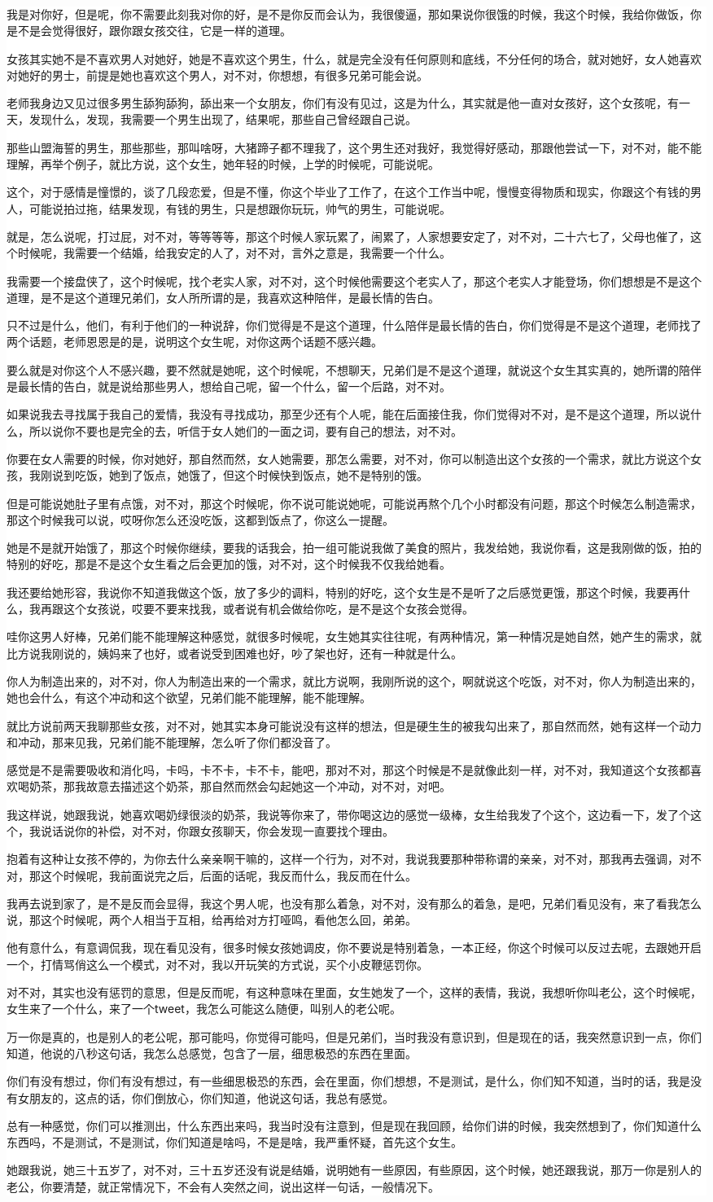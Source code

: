 我是对你好，但是呢，你不需要此刻我对你的好，是不是你反而会认为，我很傻逼，那如果说你很饿的时候，我这个时候，我给你做饭，你是不是会觉得很好，跟你跟女孩交往，它是一样的道理。

女孩其实她不是不喜欢男人对她好，她是不喜欢这个男生，什么，就是完全没有任何原则和底线，不分任何的场合，就对她好，女人她喜欢对她好的男士，前提是她也喜欢这个男人，对不对，你想想，有很多兄弟可能会说。

老师我身边又见过很多男生舔狗舔狗，舔出来一个女朋友，你们有没有见过，这是为什么，其实就是他一直对女孩好，这个女孩呢，有一天，发现什么，发现，我需要一个男生出现了，结果呢，那些自己曾经跟自己说。

那些山盟海誓的男生，那些那些，那叫啥呀，大猪蹄子都不理我了，这个男生还对我好，我觉得好感动，那跟他尝试一下，对不对，能不能理解，再举个例子，就比方说，这个女生，她年轻的时候，上学的时候呢，可能说呢。

这个，对于感情是憧憬的，谈了几段恋爱，但是不懂，你这个毕业了工作了，在这个工作当中呢，慢慢变得物质和现实，你跟这个有钱的男人，可能说拍过拖，结果发现，有钱的男生，只是想跟你玩玩，帅气的男生，可能说呢。

就是，怎么说呢，打过屁，对不对，等等等等，那这个时候人家玩累了，闹累了，人家想要安定了，对不对，二十六七了，父母也催了，这个时候呢，我需要一个结婚，给我安定的人了，对不对，言外之意是，我需要一个什么。

我需要一个接盘侠了，这个时候呢，找个老实人家，对不对，这个时候他需要这个老实人了，那这个老实人才能登场，你们想想是不是这个道理，是不是这个道理兄弟们，女人所所谓的是，我喜欢这种陪伴，是最长情的告白。

只不过是什么，他们，有利于他们的一种说辞，你们觉得是不是这个道理，什么陪伴是最长情的告白，你们觉得是不是这个道理，老师找了两个话题，老师恩恩是的是，说明这个女生呢，对你这两个话题不感兴趣。

要么就是对你这个人不感兴趣，要不然就是她呢，这个时候呢，不想聊天，兄弟们是不是这个道理，就说这个女生其实真的，她所谓的陪伴是最长情的告白，就是说给那些男人，想给自己呢，留一个什么，留一个后路，对不对。

如果说我去寻找属于我自己的爱情，我没有寻找成功，那至少还有个人呢，能在后面接住我，你们觉得对不对，是不是这个道理，所以说什么，所以说你不要也是完全的去，听信于女人她们的一面之词，要有自己的想法，对不对。

你要在女人需要的时候，你对她好，那自然而然，女人她需要，那怎么需要，对不对，你可以制造出这个女孩的一个需求，就比方说这个女孩，我刚说到吃饭，她到了饭点，她饿了，但这个时候快到饭点，她不是特别的饿。

但是可能说她肚子里有点饿，对不对，那这个时候呢，你不说可能说她呢，可能说再熬个几个小时都没有问题，那这个时候怎么制造需求，那这个时候我可以说，哎呀你怎么还没吃饭，这都到饭点了，你这么一提醒。

她是不是就开始饿了，那这个时候你继续，要我的话我会，拍一组可能说我做了美食的照片，我发给她，我说你看，这是我刚做的饭，拍的特别的好吃，那是不是这个女生看之后会更加的饿，对不对，这个时候我不仅我给她看。

我还要给她形容，我说你不知道我做这个饭，放了多少的调料，特别的好吃，这个女生是不是听了之后感觉更饿，那这个时候，我要再什么，我再跟这个女孩说，哎要不要来找我，或者说有机会做给你吃，是不是这个女孩会觉得。

哇你这男人好棒，兄弟们能不能理解这种感觉，就很多时候呢，女生她其实往往呢，有两种情况，第一种情况是她自然，她产生的需求，就比方说我刚说的，姨妈来了也好，或者说受到困难也好，吵了架也好，还有一种就是什么。

你人为制造出来的，对不对，你人为制造出来的一个需求，就比方说啊，我刚所说的这个，啊就说这个吃饭，对不对，你人为制造出来的，她也会什么，有这个冲动和这个欲望，兄弟们能不能理解，能不能理解。

就比方说前两天我聊那些女孩，对不对，她其实本身可能说没有这样的想法，但是硬生生的被我勾出来了，那自然而然，她有这样一个动力和冲动，那来见我，兄弟们能不能理解，怎么听了你们都没音了。

感觉是不是需要吸收和消化吗，卡吗，卡不卡，卡不卡，能吧，那对不对，那这个时候是不是就像此刻一样，对不对，我知道这个女孩都喜欢喝奶茶，那我故意去描述这个奶茶，那自然而然会勾起她这一个冲动，对不对，对吧。

我这样说，她跟我说，她喜欢喝奶绿很淡的奶茶，我说等你来了，带你喝这边的感觉一级棒，女生给我发了个这个，这边看一下，发了个这个，我说话说你的补偿，对不对，你跟女孩聊天，你会发现一直要找个理由。

抱着有这种让女孩不停的，为你去什么亲亲啊干嘛的，这样一个行为，对不对，我说我要那种带称谓的亲亲，对不对，那我再去强调，对不对，那这个时候呢，我前面说完之后，后面的话呢，我反而什么，我反而在什么。

我再去说到家了，是不是反而会显得，我这个男人呢，也没有那么着急，对不对，没有那么的着急，是吧，兄弟们看见没有，来了看我怎么说，那这个时候呢，两个人相当于互相，给再给对方打哑鸣，看他怎么回，弟弟。

他有意什么，有意调侃我，现在看见没有，很多时候女孩她调皮，你不要说是特别着急，一本正经，你这个时候可以反过去呢，去跟她开启一个，打情骂俏这么一个模式，对不对，我以开玩笑的方式说，买个小皮鞭惩罚你。

对不对，其实也没有惩罚的意思，但是反而呢，有这种意味在里面，女生她发了一个，这样的表情，我说，我想听你叫老公，这个时候呢，女生来了一个什么，来了一个tweet，我怎么可能这么随便，叫别人的老公呢。

万一你是真的，也是别人的老公呢，那可能吗，你觉得可能吗，但是兄弟们，当时我没有意识到，但是现在的话，我突然意识到一点，你们知道，他说的八秒这句话，我怎么总感觉，包含了一层，细思极恐的东西在里面。

你们有没有想过，你们有没有想过，有一些细思极恐的东西，会在里面，你们想想，不是测试，是什么，你们知不知道，当时的话，我是没有女朋友的，这点的话，你们倒放心，你们知道，他说这句话，我总有感觉。

总有一种感觉，你们可以推测出，什么东西出来吗，我当时没有注意到，但是现在我回顾，给你们讲的时候，我突然想到了，你们知道什么东西吗，不是测试，不是测试，你们知道是啥吗，不是是啥，我严重怀疑，首先这个女生。

她跟我说，她三十五岁了，对不对，三十五岁还没有说是结婚，说明她有一些原因，有些原因，这个时候，她还跟我说，那万一你是别人的老公，你要清楚，就正常情况下，不会有人突然之间，说出这样一句话，一般情况下。
